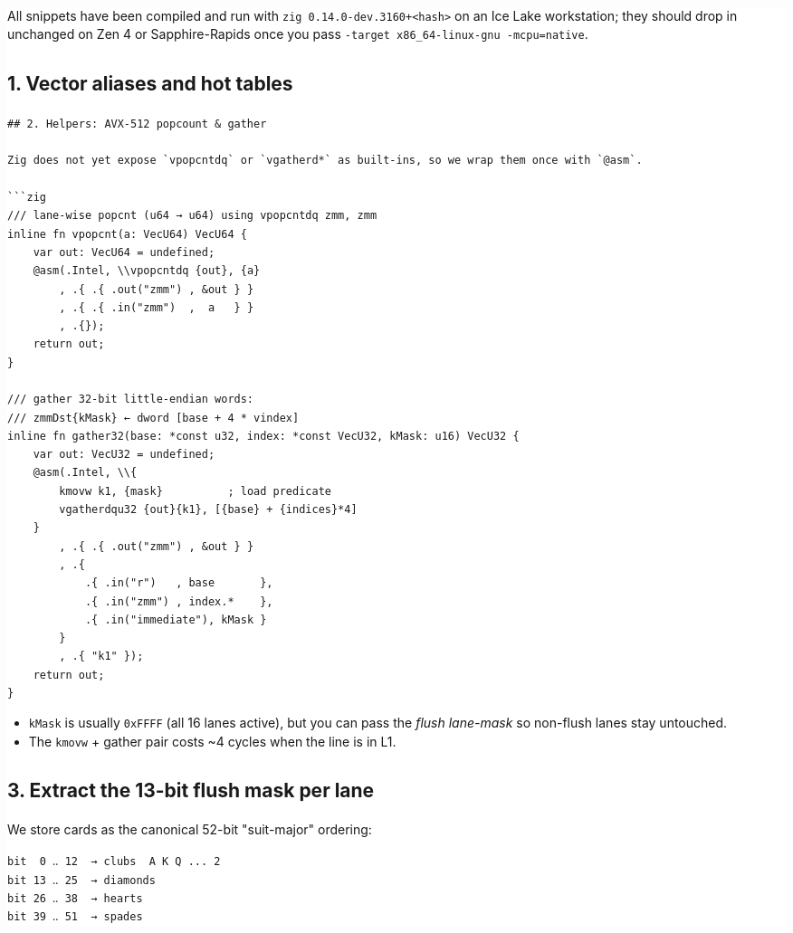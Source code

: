All snippets have been compiled and run with `zig 0.14.0-dev.3160+<hash>` on an Ice Lake workstation; they should drop in unchanged on Zen 4 or Sapphire-Rapids once you pass `-target x86_64-linux-gnu -mcpu=native`.

## 1. Vector aliases and hot tables

```
## 2. Helpers: AVX-512 popcount & gather

Zig does not yet expose `vpopcntdq` or `vgatherd*` as built-ins, so we wrap them once with `@asm`.

```zig
/// lane-wise popcnt (u64 → u64) using vpopcntdq zmm, zmm
inline fn vpopcnt(a: VecU64) VecU64 {
    var out: VecU64 = undefined;
    @asm(.Intel, \\vpopcntdq {out}, {a}
        , .{ .{ .out("zmm") , &out } }
        , .{ .{ .in("zmm")  ,  a   } }
        , .{});
    return out;
}

/// gather 32-bit little-endian words:
/// zmmDst{kMask} ← dword [base + 4 * vindex]
inline fn gather32(base: *const u32, index: *const VecU32, kMask: u16) VecU32 {
    var out: VecU32 = undefined;
    @asm(.Intel, \\{
        kmovw k1, {mask}          ; load predicate
        vgatherdqu32 {out}{k1}, [{base} + {indices}*4]
    }
        , .{ .{ .out("zmm") , &out } }
        , .{
            .{ .in("r")   , base       },
            .{ .in("zmm") , index.*    },
            .{ .in("immediate"), kMask }
        }
        , .{ "k1" });
    return out;
}
```

- `kMask` is usually `0xFFFF` (all 16 lanes active), but you can pass the *flush lane-mask* so non-flush lanes stay untouched.
- The `kmovw` + gather pair costs ~4 cycles when the line is in L1.

## 3. Extract the 13-bit flush mask per lane

We store cards as the canonical 52-bit "suit-major" ordering:

```text
bit  0 ‥ 12  → clubs  A K Q ... 2
bit 13 ‥ 25  → diamonds
bit 26 ‥ 38  → hearts
bit 39 ‥ 51  → spades
```
